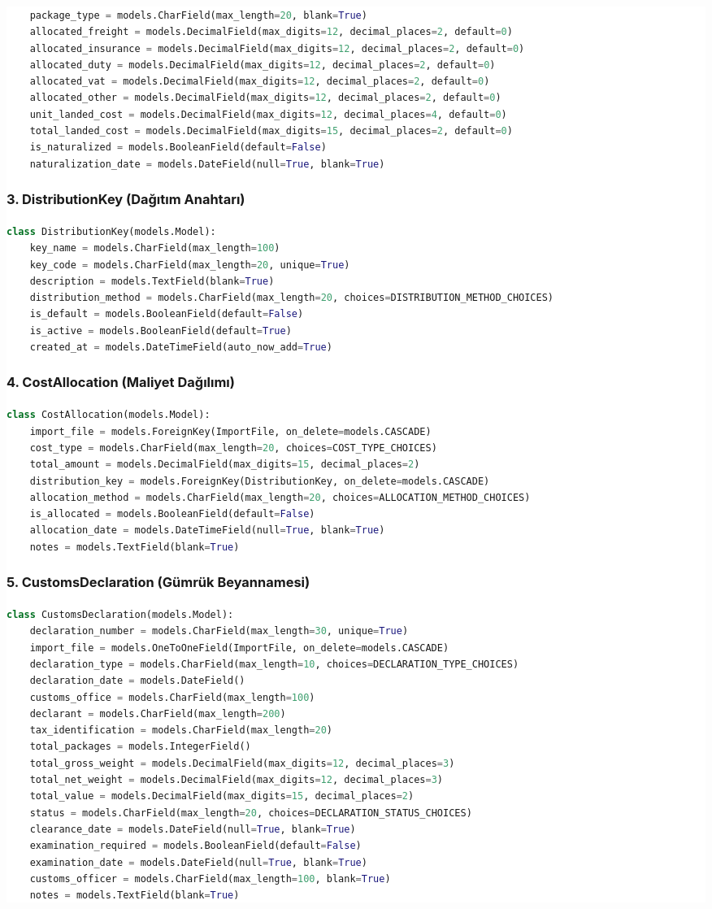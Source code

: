 ```python
    package_type = models.CharField(max_length=20, blank=True)
    allocated_freight = models.DecimalField(max_digits=12, decimal_places=2, default=0)
    allocated_insurance = models.DecimalField(max_digits=12, decimal_places=2, default=0)
    allocated_duty = models.DecimalField(max_digits=12, decimal_places=2, default=0)
    allocated_vat = models.DecimalField(max_digits=12, decimal_places=2, default=0)
    allocated_other = models.DecimalField(max_digits=12, decimal_places=2, default=0)
    unit_landed_cost = models.DecimalField(max_digits=12, decimal_places=4, default=0)
    total_landed_cost = models.DecimalField(max_digits=15, decimal_places=2, default=0)
    is_naturalized = models.BooleanField(default=False)
    naturalization_date = models.DateField(null=True, blank=True)
```

### **3. DistributionKey (Dağıtım Anahtarı)**
```python
class DistributionKey(models.Model):
    key_name = models.CharField(max_length=100)
    key_code = models.CharField(max_length=20, unique=True)
    description = models.TextField(blank=True)
    distribution_method = models.CharField(max_length=20, choices=DISTRIBUTION_METHOD_CHOICES)
    is_default = models.BooleanField(default=False)
    is_active = models.BooleanField(default=True)
    created_at = models.DateTimeField(auto_now_add=True)
```

### **4. CostAllocation (Maliyet Dağılımı)**
```python
class CostAllocation(models.Model):
    import_file = models.ForeignKey(ImportFile, on_delete=models.CASCADE)
    cost_type = models.CharField(max_length=20, choices=COST_TYPE_CHOICES)
    total_amount = models.DecimalField(max_digits=15, decimal_places=2)
    distribution_key = models.ForeignKey(DistributionKey, on_delete=models.CASCADE)
    allocation_method = models.CharField(max_length=20, choices=ALLOCATION_METHOD_CHOICES)
    is_allocated = models.BooleanField(default=False)
    allocation_date = models.DateTimeField(null=True, blank=True)
    notes = models.TextField(blank=True)
```

### **5. CustomsDeclaration (Gümrük Beyannamesi)**
```python
class CustomsDeclaration(models.Model):
    declaration_number = models.CharField(max_length=30, unique=True)
    import_file = models.OneToOneField(ImportFile, on_delete=models.CASCADE)
    declaration_type = models.CharField(max_length=10, choices=DECLARATION_TYPE_CHOICES)
    declaration_date = models.DateField()
    customs_office = models.CharField(max_length=100)
    declarant = models.CharField(max_length=200)
    tax_identification = models.CharField(max_length=20)
    total_packages = models.IntegerField()
    total_gross_weight = models.DecimalField(max_digits=12, decimal_places=3)
    total_net_weight = models.DecimalField(max_digits=12, decimal_places=3)
    total_value = models.DecimalField(max_digits=15, decimal_places=2)
    status = models.CharField(max_length=20, choices=DECLARATION_STATUS_CHOICES)
    clearance_date = models.DateField(null=True, blank=True)
    examination_required = models.BooleanField(default=False)
    examination_date = models.DateField(null=True, blank=True)
    customs_officer = models.CharField(max_length=100, blank=True)
    notes = models.TextField(blank=True)
```

